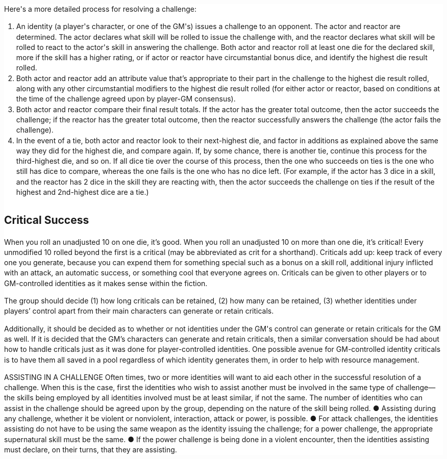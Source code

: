 Here's a more detailed process for resolving a challenge:

1. An identity (a player's character, or one of the GM's) issues a challenge to an opponent. The actor and reactor are determined. The actor declares what skill will be rolled to issue the challenge with, and the reactor declares what skill will be rolled to react to the actor's skill in answering the challenge. Both actor and reactor roll at least one die for the declared skill, more if the skill has a higher rating, or if actor or reactor have circumstantial bonus dice, and identify the highest die result rolled.
2. Both actor and reactor add an attribute value that’s appropriate to their part in the challenge to the highest die result rolled, along with any other circumstantial modifiers to the highest die result rolled (for either actor or reactor, based on conditions at the time of the challenge agreed upon by player-GM consensus).
3. Both actor and reactor compare their final result totals. If the actor has the greater total outcome, then the actor succeeds the challenge; if the reactor has the greater total outcome, then the reactor successfully answers the challenge (the actor fails the challenge).
4. In the event of a tie, both actor and reactor look to their next-highest die, and factor in additions as explained above the same way they did for the highest die, and compare again. If, by some chance, there is another tie, continue this process for the third-highest die, and so on. If all dice tie over the course of this process, then the one who succeeds on ties is the one who still has dice to compare, whereas the one fails is the one who has no dice left. (For example, if the actor has 3 dice in a skill, and the reactor has 2 dice in the skill they are reacting with, then the actor succeeds the challenge on ties if the result of the highest and 2nd-highest dice are a tie.)

## Critical Success

When you roll an unadjusted 10 on one die, it’s good. When you roll an unadjusted 10 on more than one die, it’s critical! Every unmodified 10 rolled beyond the first is a critical (may be abbreviated as crit for a shorthand). Criticals add up: keep track of every one you generate, because you can expend them for something special such as a bonus on a skill roll, additional injury inflicted with an attack, an automatic success, or something cool that everyone agrees on. Criticals can be given to other players or to GM-controlled identities as it makes sense within the fiction.

The group should decide (1) how long criticals can be retained, (2) how many can be retained, (3) whether identities under players’ control apart from their main characters can generate or retain criticals.

Additionally, it should be decided as to whether or not identities under the GM's control can generate or retain criticals for the GM as well. If it is decided that the GM’s characters can generate and retain criticals, then a similar conversation should be had about how to handle criticals just as it was done for player-controlled identities. One possible avenue for GM-controlled identity criticals is to have them all saved in a pool regardless of which identity generates them, in order to help with resource management.

ASSISTING IN A CHALLENGE
Often times, two or more identities will want to aid each other in the successful resolution of a challenge. When this is the case, first the identities who wish to assist another must be involved in the same type of challenge—the skills being employed by all identities involved must be at least similar, if not the same. The number of identities who can assist in the challenge should be agreed upon by the group, depending on the nature of the skill being rolled.
● Assisting during any challenge, whether it be violent or nonviolent, interaction, attack or power, is possible.
● For attack challenges, the identities assisting do not have to be using the same weapon as the identity issuing the challenge; for a power challenge, the appropriate supernatural skill must be the same.
● If the power challenge is being done in a violent encounter, then the identities assisting must declare, on their turns, that they are assisting.
